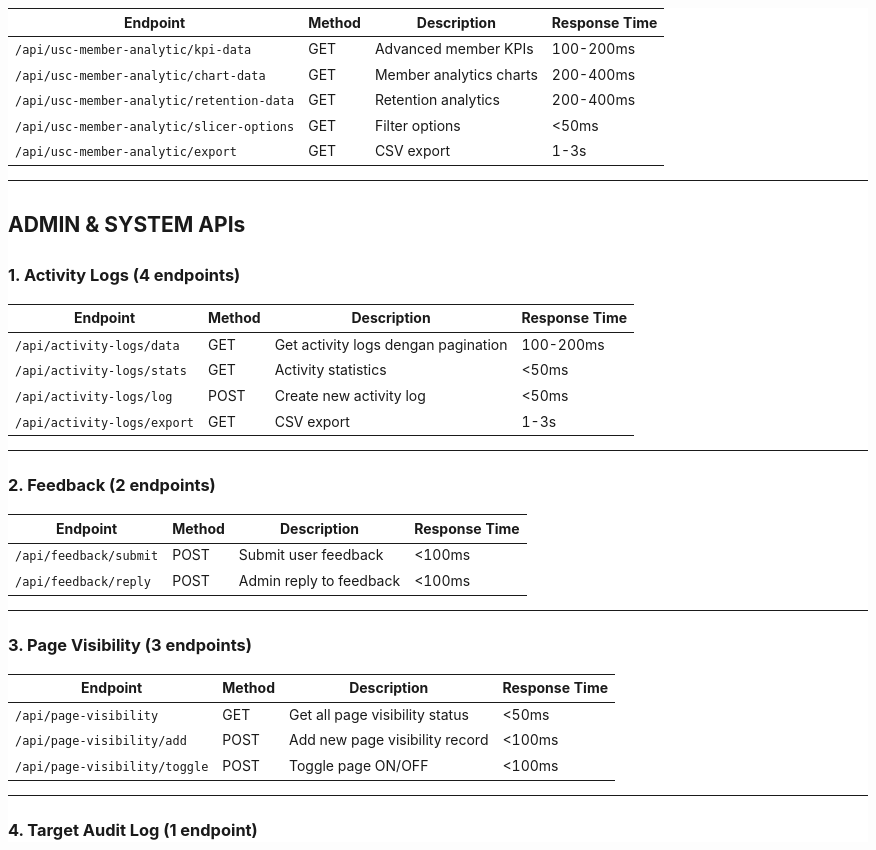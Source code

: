 | Endpoint | Method | Description | Response Time |
|----------|--------|-------------|---------------|
| `/api/usc-member-analytic/kpi-data` | GET | Advanced member KPIs | 100-200ms |
| `/api/usc-member-analytic/chart-data` | GET | Member analytics charts | 200-400ms |
| `/api/usc-member-analytic/retention-data` | GET | Retention analytics | 200-400ms |
| `/api/usc-member-analytic/slicer-options` | GET | Filter options | <50ms |
| `/api/usc-member-analytic/export` | GET | CSV export | 1-3s |

---

## ADMIN & SYSTEM APIs

### **1. Activity Logs (4 endpoints)**

| Endpoint | Method | Description | Response Time |
|----------|--------|-------------|---------------|
| `/api/activity-logs/data` | GET | Get activity logs dengan pagination | 100-200ms |
| `/api/activity-logs/stats` | GET | Activity statistics | <50ms |
| `/api/activity-logs/log` | POST | Create new activity log | <50ms |
| `/api/activity-logs/export` | GET | CSV export | 1-3s |

---

### **2. Feedback (2 endpoints)**

| Endpoint | Method | Description | Response Time |
|----------|--------|-------------|---------------|
| `/api/feedback/submit` | POST | Submit user feedback | <100ms |
| `/api/feedback/reply` | POST | Admin reply to feedback | <100ms |

---

### **3. Page Visibility (3 endpoints)**

| Endpoint | Method | Description | Response Time |
|----------|--------|-------------|---------------|
| `/api/page-visibility` | GET | Get all page visibility status | <50ms |
| `/api/page-visibility/add` | POST | Add new page visibility record | <100ms |
| `/api/page-visibility/toggle` | POST | Toggle page ON/OFF | <100ms |

---

### **4. Target Audit Log (1 endpoint)**
